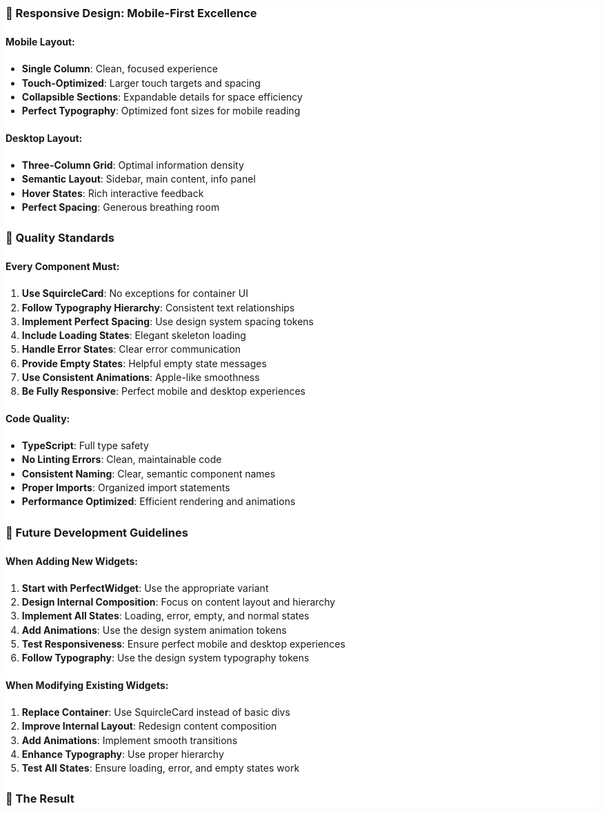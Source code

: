 ### 📱 Responsive Design: Mobile-First Excellence

#### Mobile Layout:
- **Single Column**: Clean, focused experience
- **Touch-Optimized**: Larger touch targets and spacing
- **Collapsible Sections**: Expandable details for space efficiency
- **Perfect Typography**: Optimized font sizes for mobile reading

#### Desktop Layout:
- **Three-Column Grid**: Optimal information density
- **Semantic Layout**: Sidebar, main content, info panel
- **Hover States**: Rich interactive feedback
- **Perfect Spacing**: Generous breathing room

### 🎯 Quality Standards

#### Every Component Must:
1. **Use SquircleCard**: No exceptions for container UI
2. **Follow Typography Hierarchy**: Consistent text relationships
3. **Implement Perfect Spacing**: Use design system spacing tokens
4. **Include Loading States**: Elegant skeleton loading
5. **Handle Error States**: Clear error communication
6. **Provide Empty States**: Helpful empty state messages
7. **Use Consistent Animations**: Apple-like smoothness
8. **Be Fully Responsive**: Perfect mobile and desktop experiences

#### Code Quality:
- **TypeScript**: Full type safety
- **No Linting Errors**: Clean, maintainable code
- **Consistent Naming**: Clear, semantic component names
- **Proper Imports**: Organized import statements
- **Performance Optimized**: Efficient rendering and animations

### 🚀 Future Development Guidelines

#### When Adding New Widgets:
1. **Start with PerfectWidget**: Use the appropriate variant
2. **Design Internal Composition**: Focus on content layout and hierarchy
3. **Implement All States**: Loading, error, empty, and normal states
4. **Add Animations**: Use the design system animation tokens
5. **Test Responsiveness**: Ensure perfect mobile and desktop experiences
6. **Follow Typography**: Use the design system typography tokens

#### When Modifying Existing Widgets:
1. **Replace Container**: Use SquircleCard instead of basic divs
2. **Improve Internal Layout**: Redesign content composition
3. **Add Animations**: Implement smooth transitions
4. **Enhance Typography**: Use proper hierarchy
5. **Test All States**: Ensure loading, error, and empty states work

### 🎉 The Result
